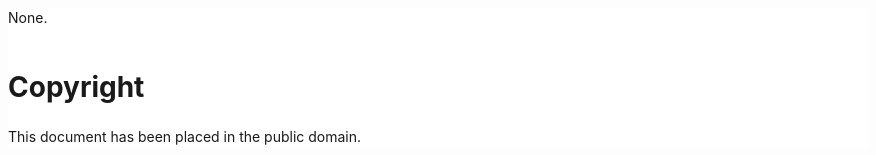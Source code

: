None.

Copyright
=========

This document has been placed in the public domain.

[EmacsVar]: <> "Local Variables:"
[EmacsVar]: <> "mode: indented-text"
[EmacsVar]: <> "indent-tabs-mode: nil"
[EmacsVar]: <> "sentence-end-double-space: t"
[EmacsVar]: <> "fill-column: 70"
[EmacsVar]: <> "coding: utf-8"
[EmacsVar]: <> "End:"